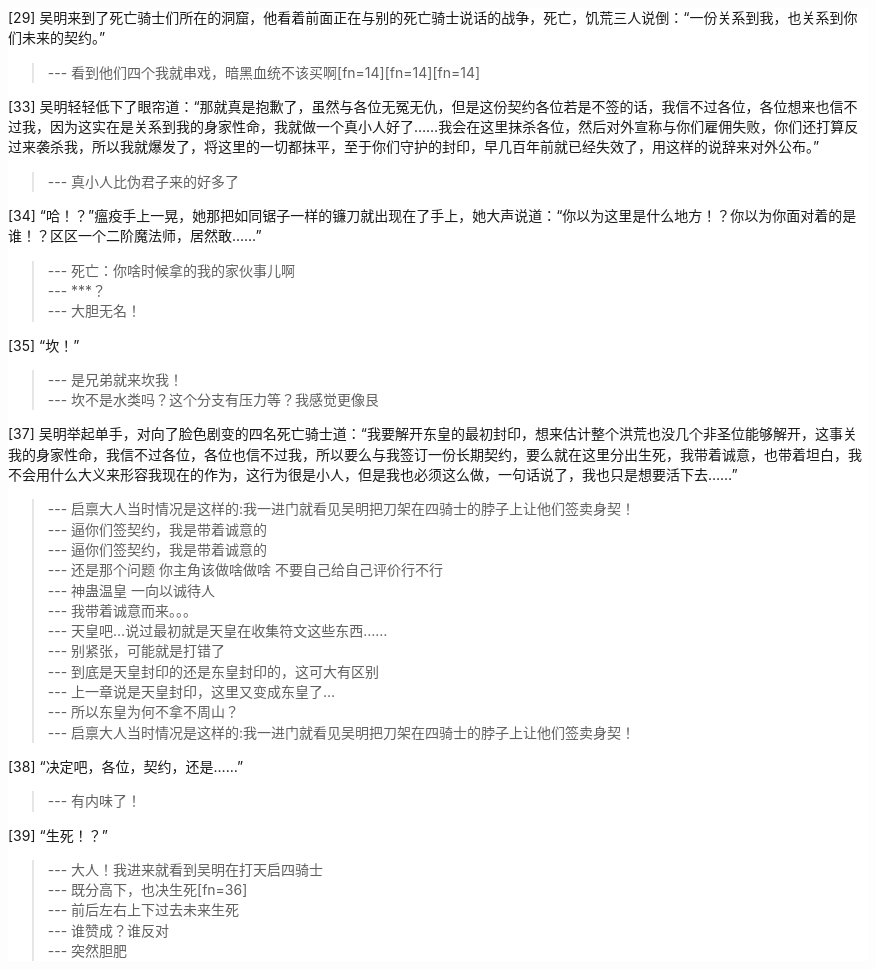 [29] 吴明来到了死亡骑士们所在的洞窟，他看着前面正在与别的死亡骑士说话的战争，死亡，饥荒三人说倒：“一份关系到我，也关系到你们未来的契约。”
>--- 看到他们四个我就串戏，暗黑血统不该买啊[fn=14][fn=14][fn=14]<br>

[33] 吴明轻轻低下了眼帘道：“那就真是抱歉了，虽然与各位无冤无仇，但是这份契约各位若是不签的话，我信不过各位，各位想来也信不过我，因为这实在是关系到我的身家性命，我就做一个真小人好了……我会在这里抹杀各位，然后对外宣称与你们雇佣失败，你们还打算反过来袭杀我，所以我就爆发了，将这里的一切都抹平，至于你们守护的封印，早几百年前就已经失效了，用这样的说辞来对外公布。”
>--- 真小人比伪君子来的好多了<br>

[34] “哈！？”瘟疫手上一晃，她那把如同锯子一样的镰刀就出现在了手上，她大声说道：“你以为这里是什么地方！？你以为你面对着的是谁！？区区一个二阶魔法师，居然敢……”
>--- 死亡：你啥时候拿的我的家伙事儿啊<br>
>--- ***？<br>
>--- 大胆无名！<br>

[35] “坎！”
>--- 是兄弟就来坎我！<br>
>--- 坎不是水类吗？这个分支有压力等？我感觉更像艮<br>

[37] 吴明举起单手，对向了脸色剧变的四名死亡骑士道：“我要解开东皇的最初封印，想来估计整个洪荒也没几个非圣位能够解开，这事关我的身家性命，我信不过各位，各位也信不过我，所以要么与我签订一份长期契约，要么就在这里分出生死，我带着诚意，也带着坦白，我不会用什么大义来形容我现在的作为，这行为很是小人，但是我也必须这么做，一句话说了，我也只是想要活下去……”
>--- 启禀大人当时情况是这样的:我一进门就看见吴明把刀架在四骑士的脖子上让他们签卖身契！<br>
>--- 逼你们签契约，我是带着诚意的<br>
>--- 逼你们签契约，我是带着诚意的<br>
>--- 还是那个问题 你主角该做啥做啥 不要自己给自己评价行不行<br>
>--- 神蛊温皇 一向以诚待人<br>
>--- 我带着诚意而来。。。<br>
>--- 天皇吧…说过最初就是天皇在收集符文这些东西……<br>
>--- 别紧张，可能就是打错了<br>
>--- 到底是天皇封印的还是东皇封印的，这可大有区别<br>
>--- 上一章说是天皇封印，这里又变成东皇了…<br>
>--- 所以东皇为何不拿不周山？<br>
>--- 启禀大人当时情况是这样的:我一进门就看见吴明把刀架在四骑士的脖子上让他们签卖身契！<br>

[38] “决定吧，各位，契约，还是……”
>--- 有内味了！<br>

[39] “生死！？”
>--- 大人！我进来就看到吴明在打天启四骑士<br>
>--- 既分高下，也决生死[fn=36]<br>
>--- 前后左右上下过去未来生死<br>
>--- 谁赞成？谁反对<br>
>--- 突然胆肥<br>
